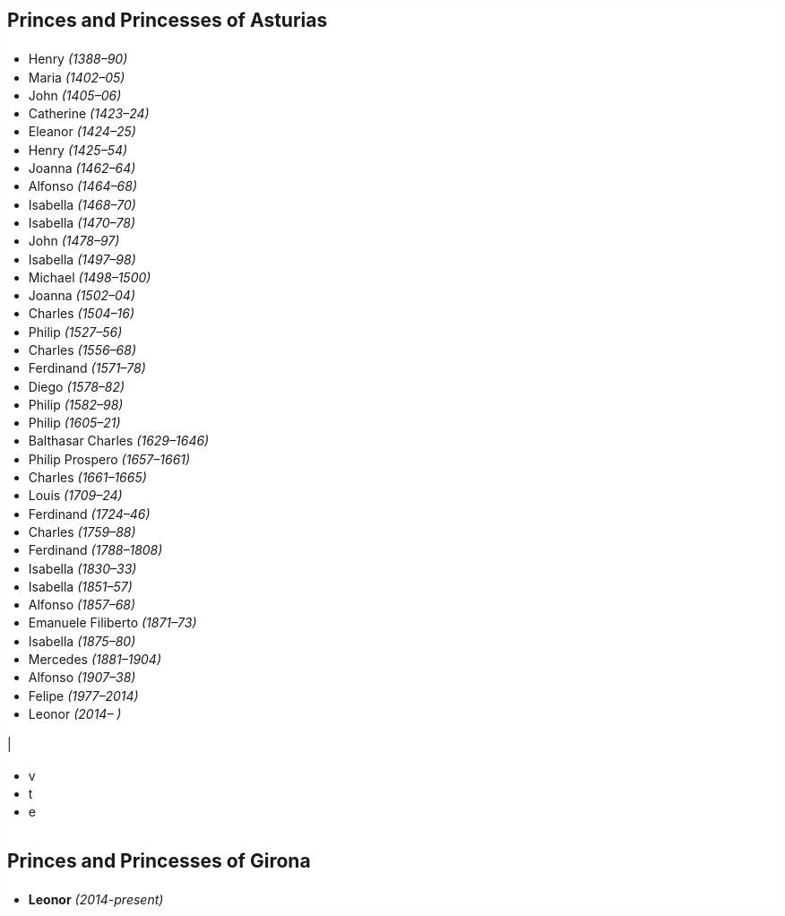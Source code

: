 Princes and Princesses of Asturias  
---  
  
  * Henry _(1388–90)_
  * Maria _(1402–05)_
  * John _(1405–06)_
  * Catherine _(1423–24)_
  * Eleanor _(1424–25)_
  * Henry _(1425–54)_
  * Joanna _(1462–64)_
  * Alfonso _(1464–68)_
  * Isabella _(1468–70)_
  * Isabella _(1470–78)_
  * John _(1478–97)_
  * Isabella _(1497–98)_
  * Michael _(1498–1500)_
  * Joanna _(1502–04)_
  * Charles _(1504–16)_
  * Philip _(1527–56)_
  * Charles _(1556–68)_
  * Ferdinand _(1571–78)_
  * Diego _(1578–82)_
  * Philip _(1582–98)_
  * Philip _(1605–21)_
  * Balthasar Charles _(1629–1646)_
  * Philip Prospero _(1657–1661)_
  * Charles _(1661–1665)_
  * Louis _(1709–24)_
  * Ferdinand _(1724–46)_
  * Charles _(1759–88)_
  * Ferdinand _(1788–1808)_
  * Isabella _(1830–33)_
  * Isabella _(1851–57)_
  * Alfonso _(1857–68)_
  * Emanuele Filiberto _(1871–73)_
  * Isabella _(1875–80)_
  * Mercedes _(1881–1904)_
  * Alfonso _(1907–38)_
  * Felipe _(1977–2014)_
  * Leonor _(2014– )_

|   
  
  * v
  * t
  * e

Princes and Princesses of Girona  
---  
  
  * **Leonor** _(2014-present)_

